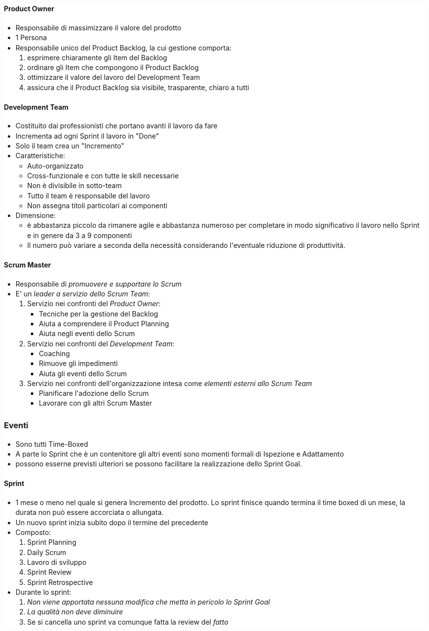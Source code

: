 #### Product Owner

- Responsabile di massimizzare il valore del prodotto
- 1 Persona
- Responsabile unico del Product Backlog, la cui gestione comporta:
  1.  esprimere chiaramente gli Item del Backlog
  2.  ordinare gli Item che compongono il Product Backlog
  3.  ottimizzare il valore del lavoro del Development Team
  4.  assicura che il Product Backlog sia visibile, trasparente, chiaro a tutti

#### Development Team

- Costituito dai professionisti che portano avanti il lavoro da fare
- Incrementa ad ogni Sprint il lavoro in "Done"
- Solo il team crea un "Incremento"
- Caratteristiche:
  - Auto-organizzato
  - Cross-funzionale e con tutte le skill necessarie
  - Non è divisibile in sotto-team
  - Tutto il team è responsabile del lavoro
  - Non assegna titoli particolari ai componenti
- Dimensione:
  - è abbastanza piccolo da rimanere agile e abbastanza numeroso per completare in modo significativo il lavoro nello Sprint e in genere da 3 a 9 componenti
  - Il numero può variare a seconda della necessità considerando l'eventuale riduzione di produttività.

#### Scrum Master

- Responsabile di _promuovere e supportare lo Scrum_
- E' un _leader a servizio dello Scrum Team_:
  1.  Servizio nei confronti del _Product Owner_:
      - Tecniche per la gestione del Backlog
      - Aiuta a comprendere il Product Planning
      - Aiuta negli eventi dello Scrum
  2.  Servizio nei confronti del _Development Team_:
      - Coaching
      - Rimuove gli impedimenti
      - Aiuta gli eventi dello Scrum
  3.  Servizio nei confronti dell'organizzazione intesa come _elementi esterni allo Scrum Team_
      - Pianificare l'adozione dello Scrum
      - Lavorare con gli altri Scrum Master

### Eventi

- Sono tutti Time-Boxed
- A parte lo Sprint che è un contenitore gli altri eventi sono momenti formali di Ispezione e Adattamento
- possono esserne previsti ulteriori se possono facilitare la realizzazione dello Sprint Goal.

#### Sprint

- 1 mese o meno nel quale si genera Incremento del prodotto. Lo sprint finisce quando termina il time boxed di un mese, la durata non può essere accorciata o allungata.
- Un nuovo sprint inizia subito dopo il termine del precedente
- Composto:
  1.  Sprint Planning
  2.  Daily Scrum
  3.  Lavoro di sviluppo
  4.  Sprint Review
  5.  Sprint Retrospective
- Durante lo sprint:
  1.  _Non viene apportata nessuna modifica che metta in pericolo lo Sprint Goal_
  2.  _La qualità non deve diminuire_
  3.  Se si cancella uno sprint va comunque fatta la review del _fatto_